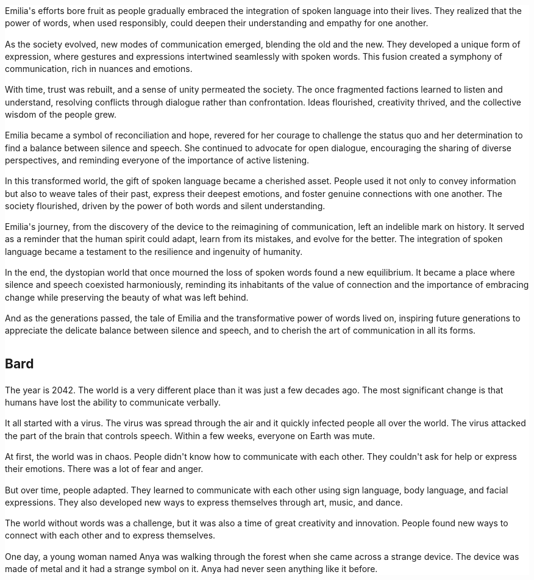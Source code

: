 Emilia's efforts bore fruit as people gradually embraced the integration of spoken language into their lives. They realized that the power of words, when used responsibly, could deepen their understanding and empathy for one another.

As the society evolved, new modes of communication emerged, blending the old and the new. They developed a unique form of expression, where gestures and expressions intertwined seamlessly with spoken words. This fusion created a symphony of communication, rich in nuances and emotions.

With time, trust was rebuilt, and a sense of unity permeated the society. The once fragmented factions learned to listen and understand, resolving conflicts through dialogue rather than confrontation. Ideas flourished, creativity thrived, and the collective wisdom of the people grew.

Emilia became a symbol of reconciliation and hope, revered for her courage to challenge the status quo and her determination to find a balance between silence and speech. She continued to advocate for open dialogue, encouraging the sharing of diverse perspectives, and reminding everyone of the importance of active listening.

In this transformed world, the gift of spoken language became a cherished asset. People used it not only to convey information but also to weave tales of their past, express their deepest emotions, and foster genuine connections with one another. The society flourished, driven by the power of both words and silent understanding.

Emilia's journey, from the discovery of the device to the reimagining of communication, left an indelible mark on history. It served as a reminder that the human spirit could adapt, learn from its mistakes, and evolve for the better. The integration of spoken language became a testament to the resilience and ingenuity of humanity.

In the end, the dystopian world that once mourned the loss of spoken words found a new equilibrium. It became a place where silence and speech coexisted harmoniously, reminding its inhabitants of the value of connection and the importance of embracing change while preserving the beauty of what was left behind.

And as the generations passed, the tale of Emilia and the transformative power of words lived on, inspiring future generations to appreciate the delicate balance between silence and speech, and to cherish the art of communication in all its forms.

## Bard

The year is 2042. The world is a very different place than it was just a few decades ago. The most significant change is that humans have lost the ability to communicate verbally.

It all started with a virus. The virus was spread through the air and it quickly infected people all over the world. The virus attacked the part of the brain that controls speech. Within a few weeks, everyone on Earth was mute.

At first, the world was in chaos. People didn't know how to communicate with each other. They couldn't ask for help or express their emotions. There was a lot of fear and anger.

But over time, people adapted. They learned to communicate with each other using sign language, body language, and facial expressions. They also developed new ways to express themselves through art, music, and dance.

The world without words was a challenge, but it was also a time of great creativity and innovation. People found new ways to connect with each other and to express themselves.

One day, a young woman named Anya was walking through the forest when she came across a strange device. The device was made of metal and it had a strange symbol on it. Anya had never seen anything like it before.
